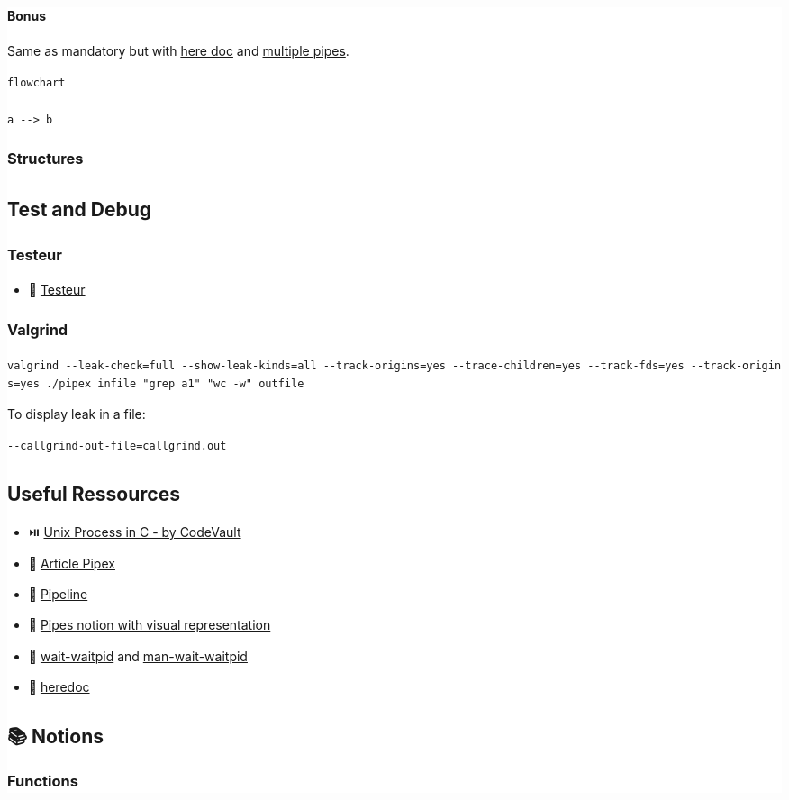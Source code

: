 ```mermaid
```

#### Bonus

Same as mandatory but with [here doc](#here-document--here_doc) and [multiple pipes](#multiple-pipe).

```mermaid
flowchart

a --> b

```

### Structures

## Test and Debug

### Testeur
  
- 🔧 [Testeur](https://github.com/vfurmane/pipex-tester)


### Valgrind

```shell
valgrind --leak-check=full --show-leak-kinds=all --track-origins=yes --trace-children=yes --track-fds=yes --track-origins=yes ./pipex infile "grep a1" "wc -w" outfile
```

To display leak in a file:

```shell
--callgrind-out-file=callgrind.out
```

## Useful Ressources

- ⏯️ [Unix Process in C - by CodeVault](https://www.youtube.com/playlist?list=PLfqABt5AS4FkW5mOn2Tn9ZZLLDwA3kZUY)

- 📖 [Article Pipex](https://csnotes.medium.com/pipex-tutorial-42-project-4469f5dd5901)

- 📑 [Pipeline](https://www.mbillaud.fr/notes/pipeline.html)
- 📑 [Pipes notion with visual representation](http://www.zeitoun.net/articles/communication-par-tuyau/start)
- 📑 [wait-waitpid](https://www.geeksforgeeks.org/wait-system-call-c/) and [man-wait-waitpid](http://manpagesfr.free.fr/man/man2/wait.2.html)
- 📑 [heredoc](https://linuxize.com/post/bash-heredoc/) 

## 📚 Notions

### Functions
